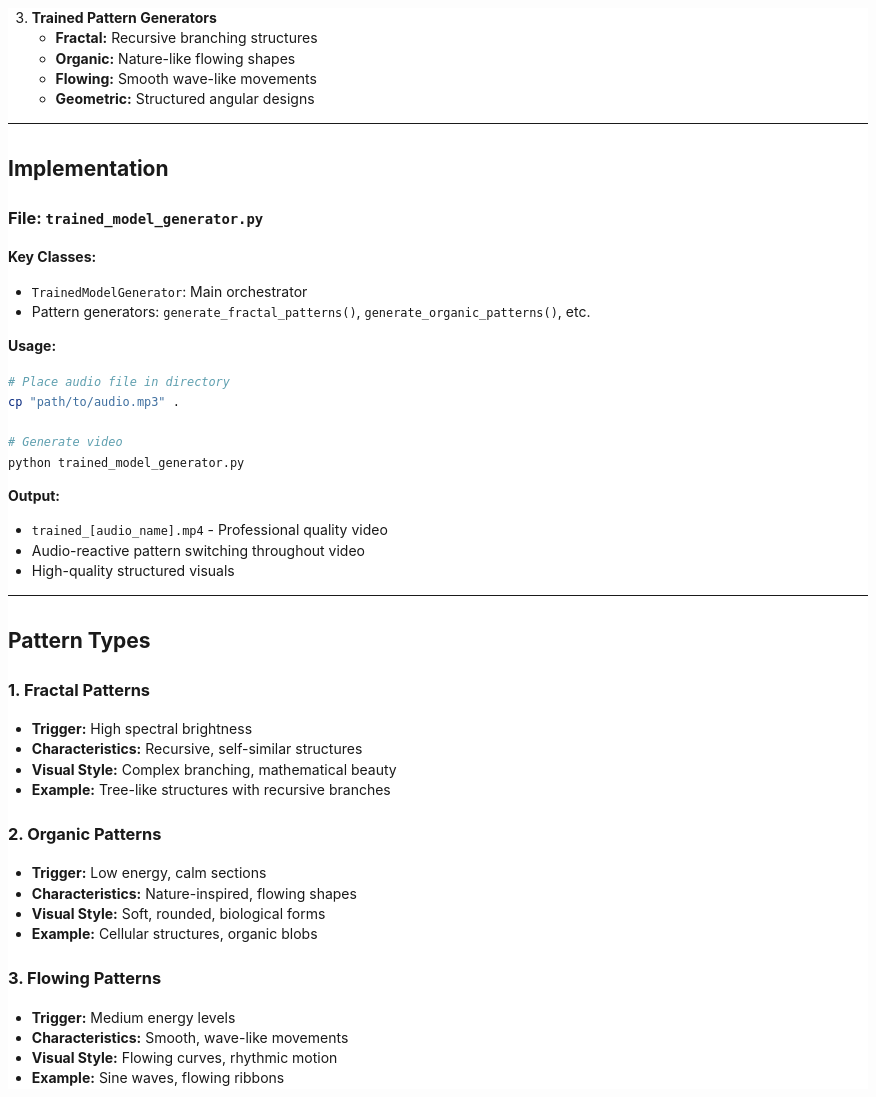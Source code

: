 3. **Trained Pattern Generators**
   - **Fractal:** Recursive branching structures
   - **Organic:** Nature-like flowing shapes
   - **Flowing:** Smooth wave-like movements
   - **Geometric:** Structured angular designs

---

## Implementation

### File: `trained_model_generator.py`

**Key Classes:**
- `TrainedModelGenerator`: Main orchestrator
- Pattern generators: `generate_fractal_patterns()`, `generate_organic_patterns()`, etc.

**Usage:**
```bash
# Place audio file in directory
cp "path/to/audio.mp3" .

# Generate video
python trained_model_generator.py
```

**Output:**
- `trained_[audio_name].mp4` - Professional quality video
- Audio-reactive pattern switching throughout video
- High-quality structured visuals

---

## Pattern Types

### 1. Fractal Patterns
- **Trigger:** High spectral brightness
- **Characteristics:** Recursive, self-similar structures
- **Visual Style:** Complex branching, mathematical beauty
- **Example:** Tree-like structures with recursive branches

### 2. Organic Patterns
- **Trigger:** Low energy, calm sections
- **Characteristics:** Nature-inspired, flowing shapes
- **Visual Style:** Soft, rounded, biological forms
- **Example:** Cellular structures, organic blobs

### 3. Flowing Patterns
- **Trigger:** Medium energy levels
- **Characteristics:** Smooth, wave-like movements
- **Visual Style:** Flowing curves, rhythmic motion
- **Example:** Sine waves, flowing ribbons
